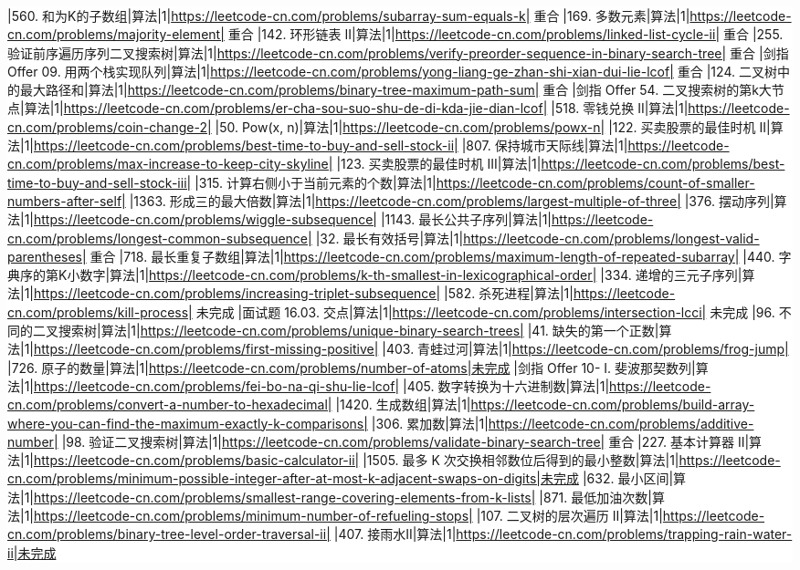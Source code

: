 |560. 和为K的子数组|算法|1|https://leetcode-cn.com/problems/subarray-sum-equals-k|  重合
|169. 多数元素|算法|1|https://leetcode-cn.com/problems/majority-element|  重合
|142. 环形链表 II|算法|1|https://leetcode-cn.com/problems/linked-list-cycle-ii| 重合
|255. 验证前序遍历序列二叉搜索树|算法|1|https://leetcode-cn.com/problems/verify-preorder-sequence-in-binary-search-tree| 重合
|剑指 Offer 09. 用两个栈实现队列|算法|1|https://leetcode-cn.com/problems/yong-liang-ge-zhan-shi-xian-dui-lie-lcof| 重合
|124. 二叉树中的最大路径和|算法|1|https://leetcode-cn.com/problems/binary-tree-maximum-path-sum|  重合
|剑指 Offer 54. 二叉搜索树的第k大节点|算法|1|https://leetcode-cn.com/problems/er-cha-sou-suo-shu-de-di-kda-jie-dian-lcof|
|518. 零钱兑换 II|算法|1|https://leetcode-cn.com/problems/coin-change-2|
|50. Pow(x, n)|算法|1|https://leetcode-cn.com/problems/powx-n|
|122. 买卖股票的最佳时机 II|算法|1|https://leetcode-cn.com/problems/best-time-to-buy-and-sell-stock-ii|
|807. 保持城市天际线|算法|1|https://leetcode-cn.com/problems/max-increase-to-keep-city-skyline|
|123. 买卖股票的最佳时机 III|算法|1|https://leetcode-cn.com/problems/best-time-to-buy-and-sell-stock-iii|
|315. 计算右侧小于当前元素的个数|算法|1|https://leetcode-cn.com/problems/count-of-smaller-numbers-after-self|
|1363. 形成三的最大倍数|算法|1|https://leetcode-cn.com/problems/largest-multiple-of-three|
|376. 摆动序列|算法|1|https://leetcode-cn.com/problems/wiggle-subsequence|
|1143. 最长公共子序列|算法|1|https://leetcode-cn.com/problems/longest-common-subsequence|
|32. 最长有效括号|算法|1|https://leetcode-cn.com/problems/longest-valid-parentheses| 重合
|718. 最长重复子数组|算法|1|https://leetcode-cn.com/problems/maximum-length-of-repeated-subarray|
|440. 字典序的第K小数字|算法|1|https://leetcode-cn.com/problems/k-th-smallest-in-lexicographical-order|
|334. 递增的三元子序列|算法|1|https://leetcode-cn.com/problems/increasing-triplet-subsequence|
|582. 杀死进程|算法|1|https://leetcode-cn.com/problems/kill-process| 未完成
|面试题 16.03. 交点|算法|1|https://leetcode-cn.com/problems/intersection-lcci| 未完成
|96. 不同的二叉搜索树|算法|1|https://leetcode-cn.com/problems/unique-binary-search-trees|
|41. 缺失的第一个正数|算法|1|https://leetcode-cn.com/problems/first-missing-positive|
|403. 青蛙过河|算法|1|https://leetcode-cn.com/problems/frog-jump|
|726. 原子的数量|算法|1|https://leetcode-cn.com/problems/number-of-atoms|未完成
|剑指 Offer 10- I. 斐波那契数列|算法|1|https://leetcode-cn.com/problems/fei-bo-na-qi-shu-lie-lcof|
|405. 数字转换为十六进制数|算法|1|https://leetcode-cn.com/problems/convert-a-number-to-hexadecimal|
|1420. 生成数组|算法|1|https://leetcode-cn.com/problems/build-array-where-you-can-find-the-maximum-exactly-k-comparisons|
|306. 累加数|算法|1|https://leetcode-cn.com/problems/additive-number|
|98. 验证二叉搜索树|算法|1|https://leetcode-cn.com/problems/validate-binary-search-tree| 重合
|227. 基本计算器 II|算法|1|https://leetcode-cn.com/problems/basic-calculator-ii|
|1505. 最多 K 次交换相邻数位后得到的最小整数|算法|1|https://leetcode-cn.com/problems/minimum-possible-integer-after-at-most-k-adjacent-swaps-on-digits|未完成
|632. 最小区间|算法|1|https://leetcode-cn.com/problems/smallest-range-covering-elements-from-k-lists|
|871. 最低加油次数|算法|1|https://leetcode-cn.com/problems/minimum-number-of-refueling-stops|
|107. 二叉树的层次遍历 II|算法|1|https://leetcode-cn.com/problems/binary-tree-level-order-traversal-ii|
|407. 接雨水II|算法|1|https://leetcode-cn.com/problems/trapping-rain-water-ii|未完成